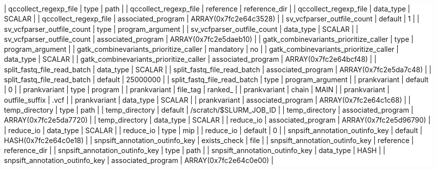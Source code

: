 |                qccollect_regexp_file               |           type           |                        path                       |
|                qccollect_regexp_file               |         reference        |                   reference_dir                   |
|                qccollect_regexp_file               |         data_type        |                       SCALAR                      |
|                qccollect_regexp_file               |    associated_program    |               ARRAY(0x7fc2e64c3528)               |
|             sv_vcfparser_outfile_count             |          default         |                         1                         |
|             sv_vcfparser_outfile_count             |           type           |                  program_argument                 |
|             sv_vcfparser_outfile_count             |         data_type        |                       SCALAR                      |
|             sv_vcfparser_outfile_count             |    associated_program    |               ARRAY(0x7fc2e5daeb10)               |
|       gatk_combinevariants_prioritize_caller       |           type           |                  program_argument                 |
|       gatk_combinevariants_prioritize_caller       |         mandatory        |                         no                        |
|       gatk_combinevariants_prioritize_caller       |         data_type        |                       SCALAR                      |
|       gatk_combinevariants_prioritize_caller       |    associated_program    |               ARRAY(0x7fc2e64bcf48)               |
|             split_fastq_file_read_batch            |         data_type        |                       SCALAR                      |
|             split_fastq_file_read_batch            |    associated_program    |               ARRAY(0x7fc2e5da7c48)               |
|             split_fastq_file_read_batch            |          default         |                      25000000                     |
|             split_fastq_file_read_batch            |           type           |                  program_argument                 |
|                    prankvariant                    |          default         |                         0                         |
|                    prankvariant                    |           type           |                      program                      |
|                    prankvariant                    |         file_tag         |                      ranked_                      |
|                    prankvariant                    |           chain          |                        MAIN                       |
|                    prankvariant                    |      outfile_suffix      |                        .vcf                       |
|                    prankvariant                    |         data_type        |                       SCALAR                      |
|                    prankvariant                    |    associated_program    |               ARRAY(0x7fc2e64c1c68)               |
|                   temp_directory                   |           type           |                        path                       |
|                   temp_directory                   |          default         |               /scratch/$SLURM_JOB_ID              |
|                   temp_directory                   |    associated_program    |               ARRAY(0x7fc2e5da7720)               |
|                   temp_directory                   |         data_type        |                       SCALAR                      |
|                      reduce_io                     |    associated_program    |               ARRAY(0x7fc2e5d96790)               |
|                      reduce_io                     |         data_type        |                       SCALAR                      |
|                      reduce_io                     |           type           |                        mip                        |
|                      reduce_io                     |          default         |                         0                         |
|           snpsift_annotation_outinfo_key           |          default         |                HASH(0x7fc2e64c0e18)               |
|           snpsift_annotation_outinfo_key           |       exists_check       |                        file                       |
|           snpsift_annotation_outinfo_key           |         reference        |                   reference_dir                   |
|           snpsift_annotation_outinfo_key           |           type           |                        path                       |
|           snpsift_annotation_outinfo_key           |         data_type        |                        HASH                       |
|           snpsift_annotation_outinfo_key           |    associated_program    |               ARRAY(0x7fc2e64c0e00)               |